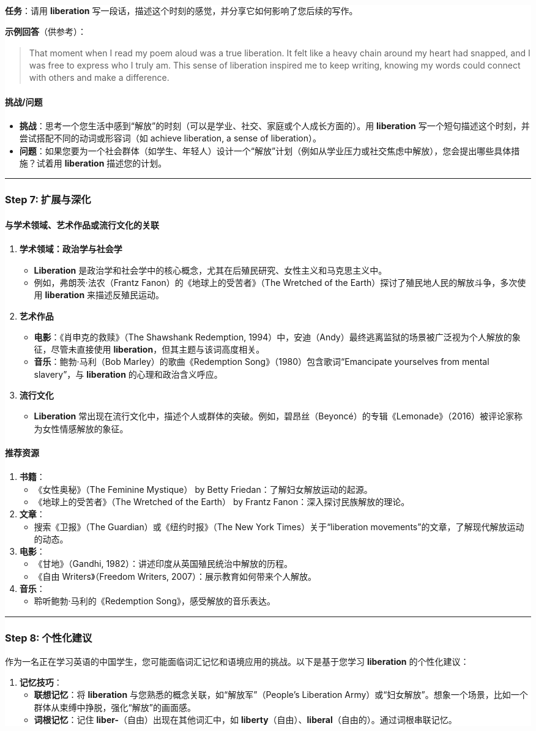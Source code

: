 **任务**：请用 **liberation** 写一段话，描述这个时刻的感觉，并分享它如何影响了您后续的写作。

**示例回答**（供参考）：
> That moment when I read my poem aloud was a true liberation. It felt like a heavy chain around my heart had snapped, and I was free to express who I truly am. This sense of liberation inspired me to keep writing, knowing my words could connect with others and make a difference.

#### 挑战/问题
- **挑战**：思考一个您生活中感到“解放”的时刻（可以是学业、社交、家庭或个人成长方面的）。用 **liberation** 写一个短句描述这个时刻，并尝试搭配不同的动词或形容词（如 achieve liberation, a sense of liberation）。
- **问题**：如果您要为一个社会群体（如学生、年轻人）设计一个“解放”计划（例如从学业压力或社交焦虑中解放），您会提出哪些具体措施？试着用 **liberation** 描述您的计划。

---

### Step 7: 扩展与深化

#### 与学术领域、艺术作品或流行文化的关联
1. **学术领域：政治学与社会学**
   - **Liberation** 是政治学和社会学中的核心概念，尤其在后殖民研究、女性主义和马克思主义中。
   - 例如，弗朗茨·法农（Frantz Fanon）的《地球上的受苦者》（The Wretched of the Earth）探讨了殖民地人民的解放斗争，多次使用 **liberation** 来描述反殖民运动。

2. **艺术作品**
   - **电影**：《肖申克的救赎》（The Shawshank Redemption, 1994）中，安迪（Andy）最终逃离监狱的场景被广泛视为个人解放的象征，尽管未直接使用 **liberation**，但其主题与该词高度相关。
   - **音乐**：鲍勃·马利（Bob Marley）的歌曲《Redemption Song》（1980）包含歌词“Emancipate yourselves from mental slavery”，与 **liberation** 的心理和政治含义呼应。

3. **流行文化**
   - **Liberation** 常出现在流行文化中，描述个人或群体的突破。例如，碧昂丝（Beyoncé）的专辑《Lemonade》（2016）被评论家称为女性情感解放的象征。

#### 推荐资源
1. **书籍**：
   - 《女性奥秘》（The Feminine Mystique） by Betty Friedan：了解妇女解放运动的起源。
   - 《地球上的受苦者》（The Wretched of the Earth） by Frantz Fanon：深入探讨民族解放的理论。
2. **文章**：
   - 搜索《卫报》（The Guardian）或《纽约时报》（The New York Times）关于“liberation movements”的文章，了解现代解放运动的动态。
3. **电影**：
   - 《甘地》（Gandhi, 1982）：讲述印度从英国殖民统治中解放的历程。
   - 《自由 Writers》（Freedom Writers, 2007）：展示教育如何带来个人解放。
4. **音乐**：
   - 聆听鲍勃·马利的《Redemption Song》，感受解放的音乐表达。

---

### Step 8: 个性化建议

作为一名正在学习英语的中国学生，您可能面临词汇记忆和语境应用的挑战。以下是基于您学习 **liberation** 的个性化建议：

1. **记忆技巧**：
   - **联想记忆**：将 **liberation** 与您熟悉的概念关联，如“解放军”（People’s Liberation Army）或“妇女解放”。想象一个场景，比如一个群体从束缚中挣脱，强化“解放”的画面感。
   - **词根记忆**：记住 **liber-**（自由）出现在其他词汇中，如 **liberty**（自由）、**liberal**（自由的）。通过词根串联记忆。
